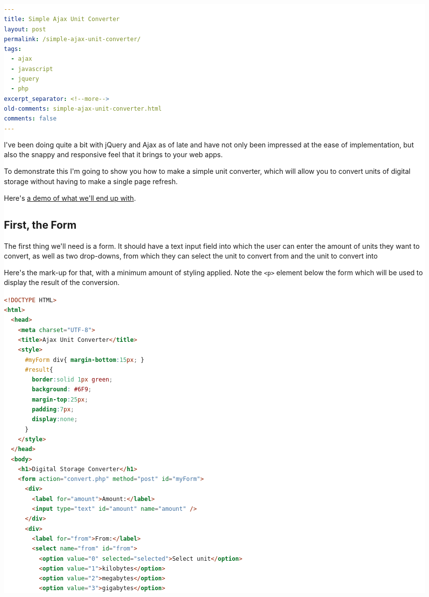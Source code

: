 ```yaml
---
title: Simple Ajax Unit Converter
layout: post
permalink: /simple-ajax-unit-converter/
tags:
  - ajax
  - javascript
  - jquery
  - php
excerpt_separator: <!--more-->
old-comments: simple-ajax-unit-converter.html
comments: false
---
```


I've been doing quite a bit with jQuery and Ajax as of late and have not only been impressed at the ease of implementation, but also the snappy and responsive feel that it brings to your web apps.

To demonstrate this I'm going to show you how to make a simple unit converter, which will allow you to convert units of digital storage without having to make a single page refresh.



Here's [a demo of what we'll end up with](http://hibbard.eu/demos/unit-converter/ "A demo of the finished unit converter").

## First, the Form

The first thing we'll need is a form. It should have a text input field into which the user can enter the amount of units they want to convert, as well as two drop-downs, from which they can select the unit to convert from and the unit to convert into

Here's the mark-up for that, with a minimum amount of styling applied. Note the `<p>` element below the form which will be used to display the result of the conversion.

```html
<!DOCTYPE HTML>
<html>
  <head>
    <meta charset="UTF-8">
    <title>Ajax Unit Converter</title>
    <style>
      #myForm div{ margin-bottom:15px; }
      #result{
        border:solid 1px green;
        background: #6F9;
        margin-top:25px;
        padding:7px;
        display:none;
      }
    </style>
  </head>
  <body>
    <h1>Digital Storage Converter</h1>
    <form action="convert.php" method="post" id="myForm">
      <div>
        <label for="amount">Amount:</label>
        <input type="text" id="amount" name="amount" />
      </div>
      <div>
        <label for="from">From:</label>
        <select name="from" id="from">
          <option value="0" selected="selected">Select unit</option>
          <option value="1">kilobytes</option>
          <option value="2">megabytes</option>
          <option value="3">gigabytes</option>
```